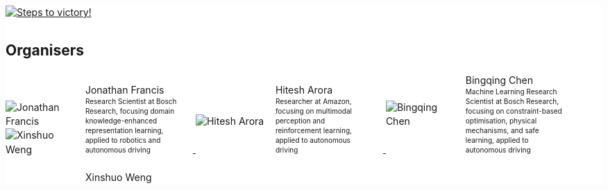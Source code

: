 <a href="https://www.aicrowd.com/challenges/learn-to-race-autonomous-racing-virtual-challenge" target="_blank"><img src="{{ site.baseurl }}/assets/images/challenge/aicrowd_challenge_steps.gif" alt="Steps to victory!"></a>

## Organisers

<div style="display:inline; width:900px; vertical-align: top;">

<a href="https://www.linkedin.com/in/jonmfrancis/" target="_blank" class="organiser_profile">
<div style="display:inline-block; width:270px;">
<div style="display:inline-block; width:101px;">
<img style="width:100px; height:100px; position: relative; bottom: 40px;" src="{{ site.baseurl }}/assets/images/organizers/jonathan_francis.png" alt="Jonathan Francis">
</div>
<div style="display:inline-block; width:150px; line-height:1.4;">
<p style="margin:0 0 0 10px;">Jonathan Francis</p>

<p style="margin:0 0 0 10px; font-size:10px;">Research Scientist at Bosch Research, focusing domain knowledge-enhanced representation learning, applied to robotics and autonomous driving</p>
</div>
</div>
</a>

<a href="https://www.linkedin.com/in/hitesharora11" target="_blank" class="organiser_profile">
<div style="display:inline-block; width:270px;">
<div style="display:inline-block; width:101px;">
<img style="width:100px; height:100px; position: relative; bottom: 40px;" src="{{ site.baseurl }}/assets/images/organizers/hitesh_arora.png" alt="Hitesh Arora">
</div>
<div style="display:inline-block; width:150px; line-height:1.4;">
<p style="margin:0 0 0 10px;">Hitesh Arora</p>

<p style="margin:0 0 0 10px; font-size:10px;">Researcher at Amazon, focusing on multimodal perception and reinforcement learning, applied to autonomous driving</p>
</div>
</div>
</a>

<a href="https://www.linkedin.com/in/bingqing-chen-631b754a/" target="_blank" class="organiser_profile">
<div style="display:inline-block; width:270px;">
<div style="display:inline-block; width:101px;">
<img style="width:100px; height:100px; position: relative; bottom: 40px;" src="{{ site.baseurl }}/assets/images/organizers/bingqing_chen.png" alt="Bingqing Chen">
</div>
<div style="display:inline-block; width:150px; line-height:1.4;">
<p style="margin:0 0 0 10px;">Bingqing Chen</p>

<p style="margin:0 0 0 10px; font-size:10px;">Machine Learning Research Scientist at Bosch Research, focusing on constraint-based optimisation, physical mechanisms, and safe learning, applied to autonomous driving</p>
</div>
</div>
</a>

<a href="https://xinshuoweng.com/" target="_blank" class="organiser_profile">
<div style="display:inline-block; width:270px;">
<div style="display:inline-block; width:101px;">
<img style="width:100px; height:100px; position: relative; bottom: 40px;" src="{{ site.baseurl }}/assets/images/organizers/xinshuo_weng.png" alt="Xinshuo Weng">
</div>
<div style="display:inline-block; width:150px; line-height:1.4;">
<p style="margin:0 0 0 10px;">Xinshuo Weng</p>
